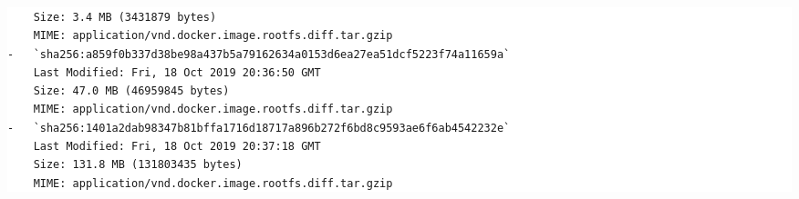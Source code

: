 		Size: 3.4 MB (3431879 bytes)  
		MIME: application/vnd.docker.image.rootfs.diff.tar.gzip
	-	`sha256:a859f0b337d38be98a437b5a79162634a0153d6ea27ea51dcf5223f74a11659a`  
		Last Modified: Fri, 18 Oct 2019 20:36:50 GMT  
		Size: 47.0 MB (46959845 bytes)  
		MIME: application/vnd.docker.image.rootfs.diff.tar.gzip
	-	`sha256:1401a2dab98347b81bffa1716d18717a896b272f6bd8c9593ae6f6ab4542232e`  
		Last Modified: Fri, 18 Oct 2019 20:37:18 GMT  
		Size: 131.8 MB (131803435 bytes)  
		MIME: application/vnd.docker.image.rootfs.diff.tar.gzip
